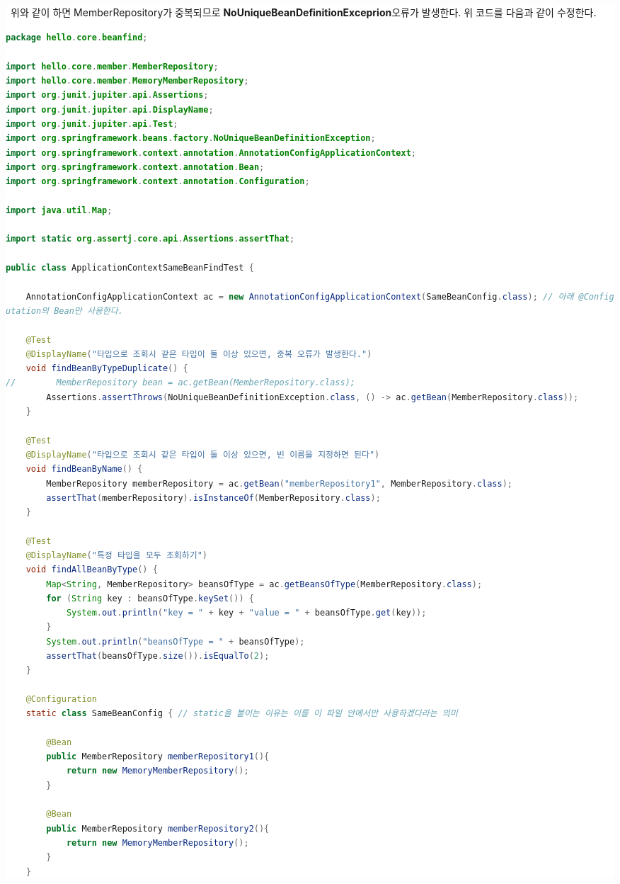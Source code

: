 &ensp;위와 같이 하면 MemberRepository가 중복되므로 **NoUniqueBeanDefinitionExceprion**오류가 발생한다. 위 코드를 다음과 같이 수정한다.
```java
package hello.core.beanfind;

import hello.core.member.MemberRepository;
import hello.core.member.MemoryMemberRepository;
import org.junit.jupiter.api.Assertions;
import org.junit.jupiter.api.DisplayName;
import org.junit.jupiter.api.Test;
import org.springframework.beans.factory.NoUniqueBeanDefinitionException;
import org.springframework.context.annotation.AnnotationConfigApplicationContext;
import org.springframework.context.annotation.Bean;
import org.springframework.context.annotation.Configuration;

import java.util.Map;

import static org.assertj.core.api.Assertions.assertThat;

public class ApplicationContextSameBeanFindTest {

    AnnotationConfigApplicationContext ac = new AnnotationConfigApplicationContext(SameBeanConfig.class); // 아래 @Configutation의 Bean만 사용한다.

    @Test
    @DisplayName("타입으로 조회시 같은 타입이 둘 이상 있으면, 중복 오류가 발생한다.")
    void findBeanByTypeDuplicate() {
//        MemberRepository bean = ac.getBean(MemberRepository.class);
        Assertions.assertThrows(NoUniqueBeanDefinitionException.class, () -> ac.getBean(MemberRepository.class));
    }

    @Test
    @DisplayName("타입으로 조회시 같은 타입이 둘 이상 있으면, 빈 이름을 지정하면 된다")
    void findBeanByName() {
        MemberRepository memberRepository = ac.getBean("memberRepository1", MemberRepository.class);
        assertThat(memberRepository).isInstanceOf(MemberRepository.class);
    }

    @Test
    @DisplayName("특정 타입을 모두 조회하기")
    void findAllBeanByType() {
        Map<String, MemberRepository> beansOfType = ac.getBeansOfType(MemberRepository.class);
        for (String key : beansOfType.keySet()) {
            System.out.println("key = " + key + "value = " + beansOfType.get(key));
        }
        System.out.println("beansOfType = " + beansOfType);
        assertThat(beansOfType.size()).isEqualTo(2);
    }

    @Configuration
    static class SameBeanConfig { // static을 붙이는 이유는 이를 이 파일 안에서만 사용하겠다라는 의미

        @Bean
        public MemberRepository memberRepository1(){
            return new MemoryMemberRepository();
        }

        @Bean
        public MemberRepository memberRepository2(){
            return new MemoryMemberRepository();
        }
    }
```